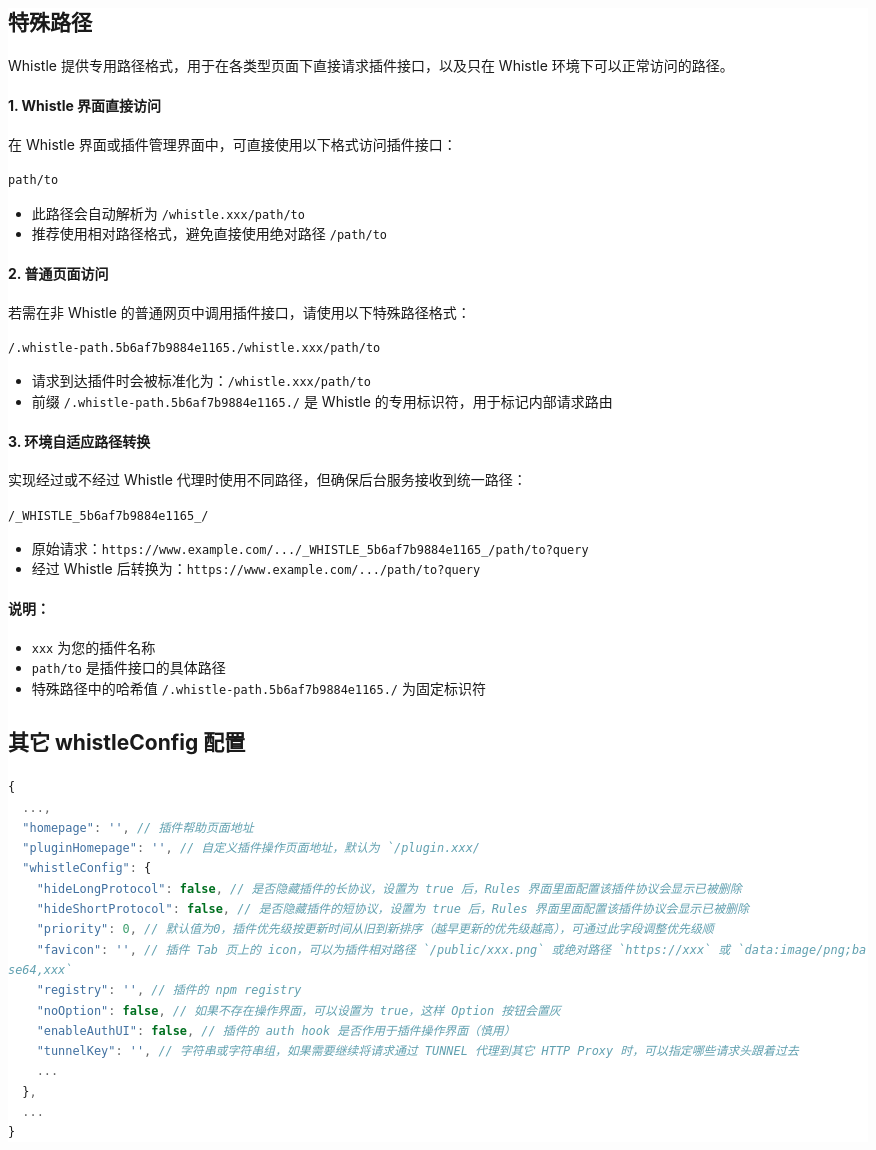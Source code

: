 ## 特殊路径

Whistle 提供专用路径格式，用于在各类型页面下直接请求插件接口，以及只在 Whistle 环境下可以正常访问的路径。

#### 1. Whistle 界面直接访问
在 Whistle 界面或插件管理界面中，可直接使用以下格式访问插件接口：
```
path/to
```

- 此路径会自动解析为 `/whistle.xxx/path/to`
- 推荐使用相对路径格式，避免直接使用绝对路径 `/path/to`

#### 2. 普通页面访问
若需在非 Whistle 的普通网页中调用插件接口，请使用以下特殊路径格式：
```
/.whistle-path.5b6af7b9884e1165./whistle.xxx/path/to
```

- 请求到达插件时会被标准化为：`/whistle.xxx/path/to`
- 前缀 `/.whistle-path.5b6af7b9884e1165./` 是 Whistle 的专用标识符，用于标记内部请求路由

#### 3. 环境自适应路径转换
实现经过或不经过 Whistle 代理时使用不同路径，但确保后台服务接收到统一路径：
``` txt
/_WHISTLE_5b6af7b9884e1165_/
```

- 原始请求：`https://www.example.com/.../_WHISTLE_5b6af7b9884e1165_/path/to?query`
- 经过 Whistle 后转换为：`https://www.example.com/.../path/to?query`

#### 说明：
- `xxx` 为您的插件名称
- `path/to` 是插件接口的具体路径
- 特殊路径中的哈希值 `/.whistle-path.5b6af7b9884e1165./` 为固定标识符

## 其它 whistleConfig 配置
``` js
{
  ...,
  "homepage": '', // 插件帮助页面地址
  "pluginHomepage": '', // 自定义插件操作页面地址，默认为 `/plugin.xxx/
  "whistleConfig": {
    "hideLongProtocol": false, // 是否隐藏插件的长协议，设置为 true 后，Rules 界面里面配置该插件协议会显示已被删除
    "hideShortProtocol": false, // 是否隐藏插件的短协议，设置为 true 后，Rules 界面里面配置该插件协议会显示已被删除
    "priority": 0, // 默认值为0，插件优先级按更新时间从旧到新排序（越早更新的优先级越高），可通过此字段调整优先级顺
    "favicon": '', // 插件 Tab 页上的 icon，可以为插件相对路径 `/public/xxx.png` 或绝对路径 `https://xxx` 或 `data:image/png;base64,xxx`
    "registry": '', // 插件的 npm registry
    "noOption": false, // 如果不存在操作界面，可以设置为 true，这样 Option 按钮会置灰
    "enableAuthUI": false, // 插件的 auth hook 是否作用于插件操作界面（慎用）
    "tunnelKey": '', // 字符串或字符串组，如果需要继续将请求通过 TUNNEL 代理到其它 HTTP Proxy 时，可以指定哪些请求头跟着过去
    ...
  },
  ...
}
```
